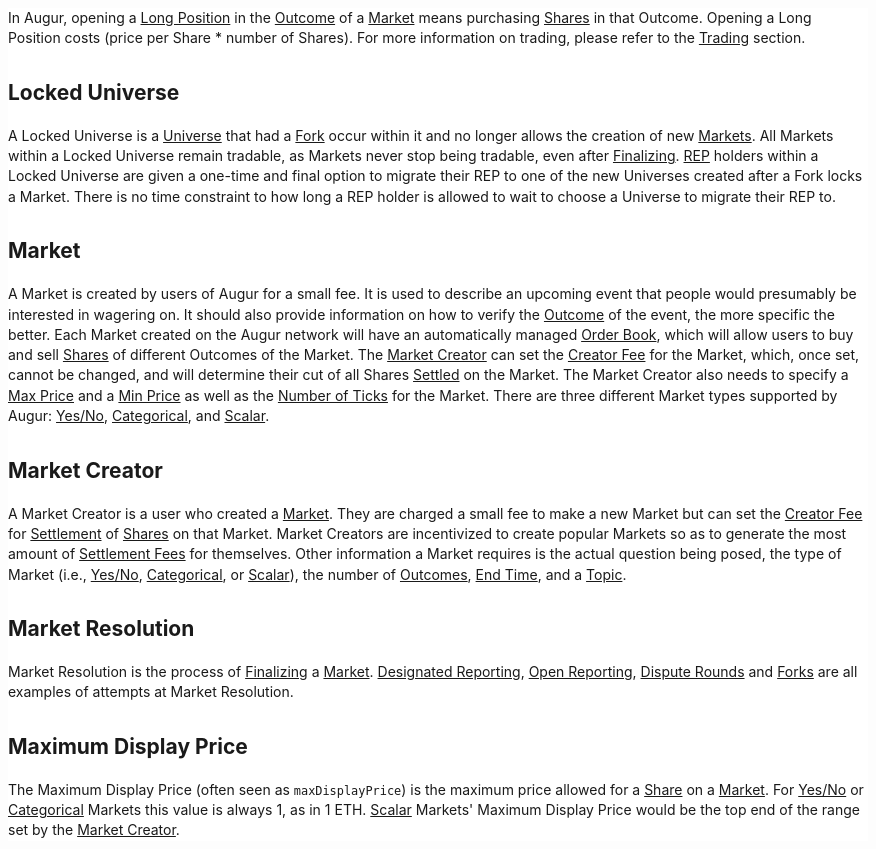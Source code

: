 In Augur, opening a [Long Position](#long-position) in the [Outcome](#outcome) of a [Market](#market) means purchasing [Shares](#share) in that Outcome. Opening a Long Position costs (price per Share * number of Shares). For more information on trading, please refer to the [Trading](#trading) section.

## Locked Universe

A Locked Universe is a [Universe](#universe) that had a [Fork](#fork) occur within it and no longer allows the creation of new [Markets](#markets). All Markets within a Locked Universe remain tradable, as Markets never stop being tradable, even after [Finalizing](#finalized-market). [REP](#rep) holders within a Locked Universe are given a one-time and final option to migrate their REP to one of the new Universes created after a Fork locks a Market. There is no time constraint to how long a REP holder is allowed to wait to choose a Universe to migrate their REP to.

## Market

A Market is created by users of Augur for a small fee. It is used to describe an upcoming event that people would presumably be interested in wagering on. It should also provide information on how to verify the [Outcome](#outcome) of the event, the more specific the better. Each Market created on the Augur network will have an automatically managed [Order Book](#order-book), which will allow users to buy and sell [Shares](#share) of different Outcomes of the Market. The [Market Creator](#market-creator) can set the [Creator Fee](#creator-fee) for the Market, which, once set, cannot be changed, and will determine their cut of all Shares [Settled](#settlement) on the Market. The Market Creator also needs to specify a [Max Price](#maximum-display-price) and a [Min Price](#minimum-display-price) as well as the [Number of Ticks](#number-of-ticks) for the Market. There are three different Market types supported by Augur: [Yes/No](#yes-no-market), [Categorical](#categorical-market), and [Scalar](#scalar-market).

## Market Creator

A Market Creator is a user who created a [Market](#market). They are charged a small fee to make a new Market but can set the [Creator Fee](#creator-fee) for [Settlement](#settlement) of [Shares](#share) on that Market. Market Creators are incentivized to create popular Markets so as to generate the most amount of [Settlement Fees](#settlement-fees) for themselves. Other information a Market requires is the actual question being posed, the type of Market (i.e., [Yes/No](#yes-no-market), [Categorical](#categorical-market), or [Scalar](#scalar-market)), the number of [Outcomes](#outcome), [End Time](#end-time), and a [Topic](#topic).

## Market Resolution

Market Resolution is the process of [Finalizing](#finalized-market) a [Market](#market). [Designated Reporting](#designated-reporting), [Open Reporting](#open-reporting), [Dispute Rounds](#dispute-round) and [Forks](#fork) are all examples of attempts at Market Resolution.

## Maximum Display Price

The Maximum Display Price (often seen as `maxDisplayPrice`) is the maximum price allowed for a [Share](#share) on a [Market](#market). For [Yes/No](#yes-no-market) or [Categorical](#categorical-market) Markets this value is always 1, as in 1 ETH. [Scalar](#scalar-market) Markets' Maximum Display Price would be the top end of the range set by the [Market Creator](#market-creator).
